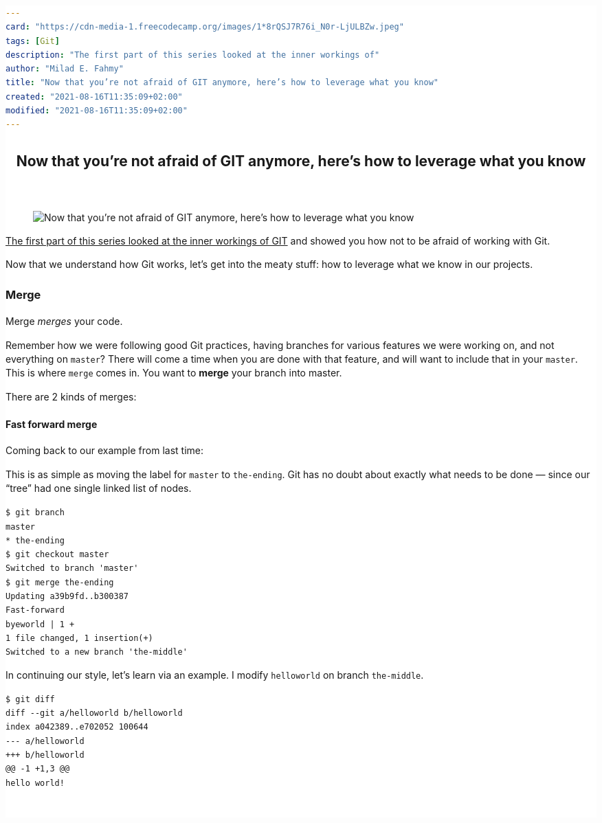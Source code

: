 ```yaml
---
card: "https://cdn-media-1.freecodecamp.org/images/1*8rQSJ7R76i_N0r-LjULBZw.jpeg"
tags: [Git]
description: "The first part of this series looked at the inner workings of"
author: "Milad E. Fahmy"
title: "Now that you’re not afraid of GIT anymore, here’s how to leverage what you know"
created: "2021-08-16T11:35:09+02:00"
modified: "2021-08-16T11:35:09+02:00"
---
```

<div class="site-wrapper">
<main id="site-main" class="site-main outer">
<div class="inner">
<article class="post-full post tag-git tag-technology tag-tech tag-programming tag-productivity ">
<header class="post-full-header">
<h1 class="post-full-title">Now that you’re not afraid of GIT anymore, here’s how to leverage what you know</h1>
</header>
<figure class="post-full-image">
<picture>
<source media="(max-width: 700px)" sizes="1px" srcset="data:image/gif;base64,R0lGODlhAQABAIAAAAAAAP///yH5BAEAAAAALAAAAAABAAEAAAIBRAA7 1w">
<source media="(min-width: 701px)" sizes="(max-width: 800px) 400px,
(max-width: 1170px) 700px,
1400px" srcset="https://cdn-media-1.freecodecamp.org/images/1*8rQSJ7R76i_N0r-LjULBZw.jpeg 300w,
https://cdn-media-1.freecodecamp.org/images/1*8rQSJ7R76i_N0r-LjULBZw.jpeg 600w,
https://cdn-media-1.freecodecamp.org/images/1*8rQSJ7R76i_N0r-LjULBZw.jpeg 1000w,
https://cdn-media-1.freecodecamp.org/images/1*8rQSJ7R76i_N0r-LjULBZw.jpeg 2000w">
<img onerror="this.style.display='none'" src="https://cdn-media-1.freecodecamp.org/images/1*8rQSJ7R76i_N0r-LjULBZw.jpeg" alt="Now that you’re not afraid of GIT anymore, here’s how to leverage what you know">
</picture>
</figure>
<section class="post-full-content">
<div class="post-content">
<p><a href="https://medium.freecodecamp.org/how-not-to-be-afraid-of-git-anymore-fe1da7415286" rel="noopener">The first part of this series looked at the inner workings of GIT</a> and showed you how not to be afraid of working with Git.</p><p>Now that we understand how Git works, let’s get into the meaty stuff: how to leverage what we know in our projects.</p><h3 id="merge">Merge</h3><p>Merge <em>merges</em> your code.</p><p>Remember how we were following good Git practices, having branches for various features we were working on, and not everything on <code>master</code>? There will come a time when you are done with that feature, and will want to include that in your <code>master</code>. This is where <code>merge</code> comes in. You want to <strong>merge</strong> your branch into master.</p><p>There are 2 kinds of merges:</p><h4 id="fast-forward-merge">Fast forward merge</h4><p>Coming back to our example from last time:</p><p>This is as simple as moving the label for <code>master</code> to <code>the-ending</code>. Git has no doubt about exactly what needs to be done — since our “tree” had one single linked list of nodes.</p><pre><code>$ git branch
master
* the-ending
$ git checkout master
Switched to branch 'master'
$ git merge the-ending
Updating a39b9fd..b300387
Fast-forward
byeworld | 1 +
1 file changed, 1 insertion(+)
Switched to a new branch 'the-middle'</code></pre><p>In continuing our style, let’s learn via an example. I modify <code>helloworld</code> on branch <code>the-middle</code>.</p><pre><code>$ git diff
diff --git a/helloworld b/helloworld
index a042389..e702052 100644
--- a/helloworld
+++ b/helloworld
@@ -1 +1,3 @@
hello world!